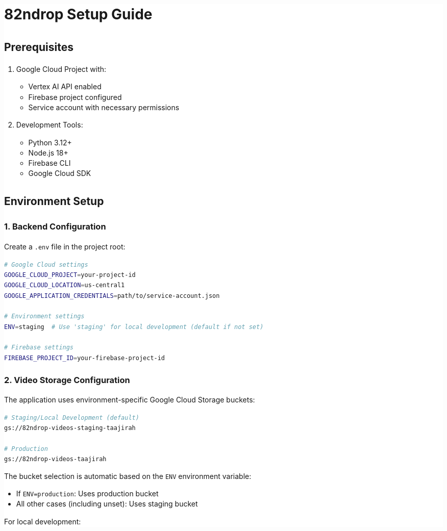 # 82ndrop Setup Guide

## Prerequisites

1. Google Cloud Project with:

   - Vertex AI API enabled
   - Firebase project configured
   - Service account with necessary permissions

2. Development Tools:
   - Python 3.12+
   - Node.js 18+
   - Firebase CLI
   - Google Cloud SDK

## Environment Setup

### 1. Backend Configuration

Create a `.env` file in the project root:

```bash
# Google Cloud settings
GOOGLE_CLOUD_PROJECT=your-project-id
GOOGLE_CLOUD_LOCATION=us-central1
GOOGLE_APPLICATION_CREDENTIALS=path/to/service-account.json

# Environment settings
ENV=staging  # Use 'staging' for local development (default if not set)

# Firebase settings
FIREBASE_PROJECT_ID=your-firebase-project-id
```

### 2. Video Storage Configuration

The application uses environment-specific Google Cloud Storage buckets:

```bash
# Staging/Local Development (default)
gs://82ndrop-videos-staging-taajirah

# Production
gs://82ndrop-videos-taajirah
```

The bucket selection is automatic based on the `ENV` environment variable:

- If `ENV=production`: Uses production bucket
- All other cases (including unset): Uses staging bucket

For local development:
